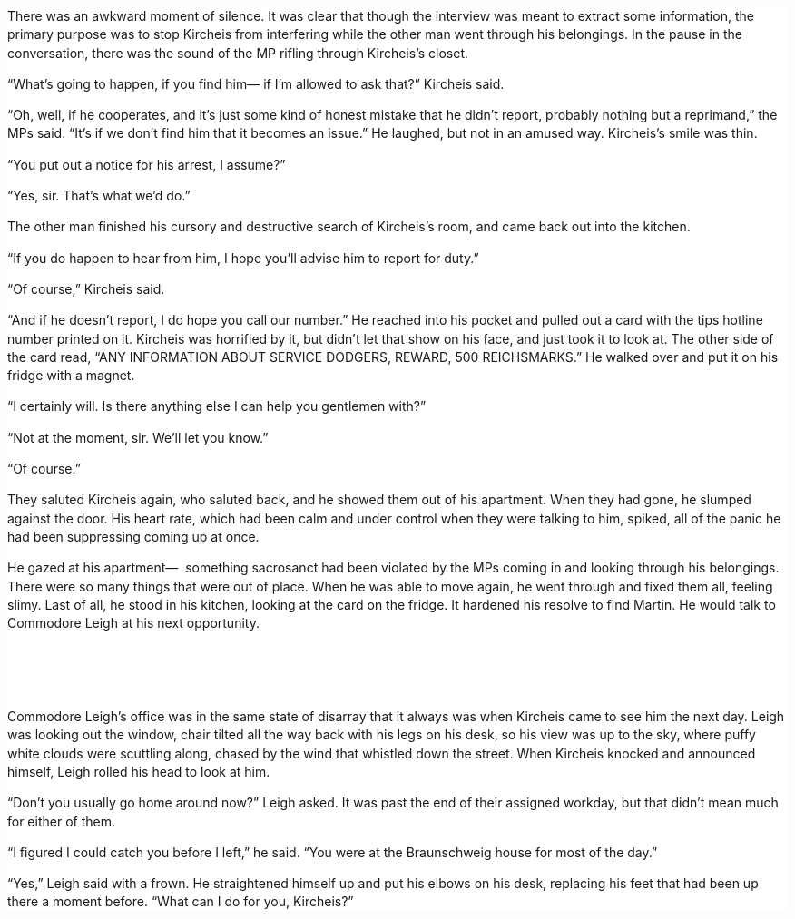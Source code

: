 There was an awkward moment of silence. It was clear that though the interview was meant to extract some information, the primary purpose was to stop Kircheis from interfering while the other man went through his belongings. In the pause in the conversation, there was the sound of the MP rifling through Kircheis’s closet.

“What’s going to happen, if you find him— if I’m allowed to ask that?” Kircheis said.

“Oh, well, if he cooperates, and it’s just some kind of honest mistake that he didn’t report, probably nothing but a reprimand,” the MPs said. “It’s if we don’t find him that it becomes an issue.” He laughed, but not in an amused way. Kircheis’s smile was thin.

“You put out a notice for his arrest, I assume?”

“Yes, sir. That’s what we’d do.” 

The other man finished his cursory and destructive search of Kircheis’s room, and came back out into the kitchen.

“If you do happen to hear from him, I hope you’ll advise him to report for duty.”

“Of course,” Kircheis said.

“And if he doesn’t report, I do hope you call our number.” He reached into his pocket and pulled out a card with the tips hotline number printed on it. Kircheis was horrified by it, but didn’t let that show on his face, and just took it to look at. The other side of the card read, “ANY INFORMATION ABOUT SERVICE DODGERS, REWARD, 500 REICHSMARKS.” He walked over and put it on his fridge with a magnet.

“I certainly will. Is there anything else I can help you gentlemen with?”

“Not at the moment, sir. We’ll let you know.”

“Of course.”

They saluted Kircheis again, who saluted back, and he showed them out of his apartment. When they had gone, he slumped against the door. His heart rate, which had been calm and under control when they were talking to him, spiked, all of the panic he had been suppressing coming up at once.

He gazed at his apartment—  something sacrosanct had been violated by the MPs coming in and looking through his belongings. There were so many things that were out of place. When he was able to move again, he went through and fixed them all, feeling slimy. Last of all, he stood in his kitchen, looking at the card on the fridge. It hardened his resolve to find Martin. He would talk to Commodore Leigh at his next opportunity.

 

 

Commodore Leigh’s office was in the same state of disarray that it always was when Kircheis came to see him the next day. Leigh was looking out the window, chair tilted all the way back with his legs on his desk, so his view was up to the sky, where puffy white clouds were scuttling along, chased by the wind that whistled down the street. When Kircheis knocked and announced himself, Leigh rolled his head to look at him.

“Don’t you usually go home around now?” Leigh asked. It was past the end of their assigned workday, but that didn’t mean much for either of them.

“I figured I could catch you before I left,” he said. “You were at the Braunschweig house for most of the day.”

“Yes,” Leigh said with a frown. He straightened himself up and put his elbows on his desk, replacing his feet that had been up there a moment before. “What can I do for you, Kircheis?”

